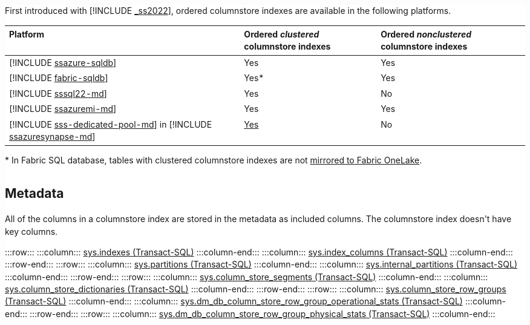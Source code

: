 First introduced with [!INCLUDE [_ss2022](../../includes/applies-to-version/_ss2022.md)], ordered columnstore indexes are available in the following platforms.

|Platform|Ordered *clustered* columnstore indexes|Ordered *nonclustered* columnstore indexes|
|:--|:--|:--|
|[!INCLUDE [ssazure-sqldb](../../includes/ssazure-sqldb.md)] | Yes | Yes |
|[!INCLUDE [fabric-sqldb](../../includes/fabric-sqldb.md)] | Yes\* | Yes |
|[!INCLUDE [sssql22-md](../../includes/sssql22-md.md)]|Yes|No|
|[!INCLUDE [ssazuremi-md](../../includes/ssazuremi-md.md)]|Yes|Yes|
|[!INCLUDE [sss-dedicated-pool-md](../../includes/sss-dedicated-pool-md.md)] in [!INCLUDE [ssazuresynapse-md](../../includes/ssazuresynapse-md.md)]|[Yes](/azure/synapse-analytics/sql-data-warehouse/performance-tuning-ordered-cci)|No|

\* In Fabric SQL database, tables with clustered columnstore indexes are not [mirrored to Fabric OneLake](/fabric/database/sql/mirroring-overview).

## Metadata

All of the columns in a columnstore index are stored in the metadata as included columns. The columnstore index doesn't have key columns.

:::row:::
    :::column:::
        [sys.indexes (Transact-SQL)](../system-catalog-views/sys-indexes-transact-sql.md)
    :::column-end:::
    :::column:::
        [sys.index_columns (Transact-SQL)](../system-catalog-views/sys-index-columns-transact-sql.md)
    :::column-end:::
:::row-end:::
:::row:::
    :::column:::
        [sys.partitions (Transact-SQL)](../system-catalog-views/sys-partitions-transact-sql.md)
    :::column-end:::
    :::column:::
        [sys.internal_partitions (Transact-SQL)](../system-catalog-views/sys-internal-partitions-transact-sql.md)
    :::column-end:::
:::row-end:::
:::row:::
    :::column:::
        [sys.column_store_segments (Transact-SQL)](../system-catalog-views/sys-column-store-segments-transact-sql.md)
    :::column-end:::
    :::column:::
        [sys.column_store_dictionaries (Transact-SQL)](../system-catalog-views/sys-column-store-dictionaries-transact-sql.md)
    :::column-end:::
:::row-end:::
:::row:::
    :::column:::
        [sys.column_store_row_groups (Transact-SQL)](../system-catalog-views/sys-column-store-row-groups-transact-sql.md)
    :::column-end:::
    :::column:::
        [sys.dm_db_column_store_row_group_operational_stats (Transact-SQL)](../system-dynamic-management-views/sys-dm-db-column-store-row-group-operational-stats-transact-sql.md)
    :::column-end:::
:::row-end:::
:::row:::
    :::column:::
        [sys.dm_db_column_store_row_group_physical_stats (Transact-SQL)](../system-dynamic-management-views/sys-dm-db-column-store-row-group-physical-stats-transact-sql.md)
    :::column-end:::